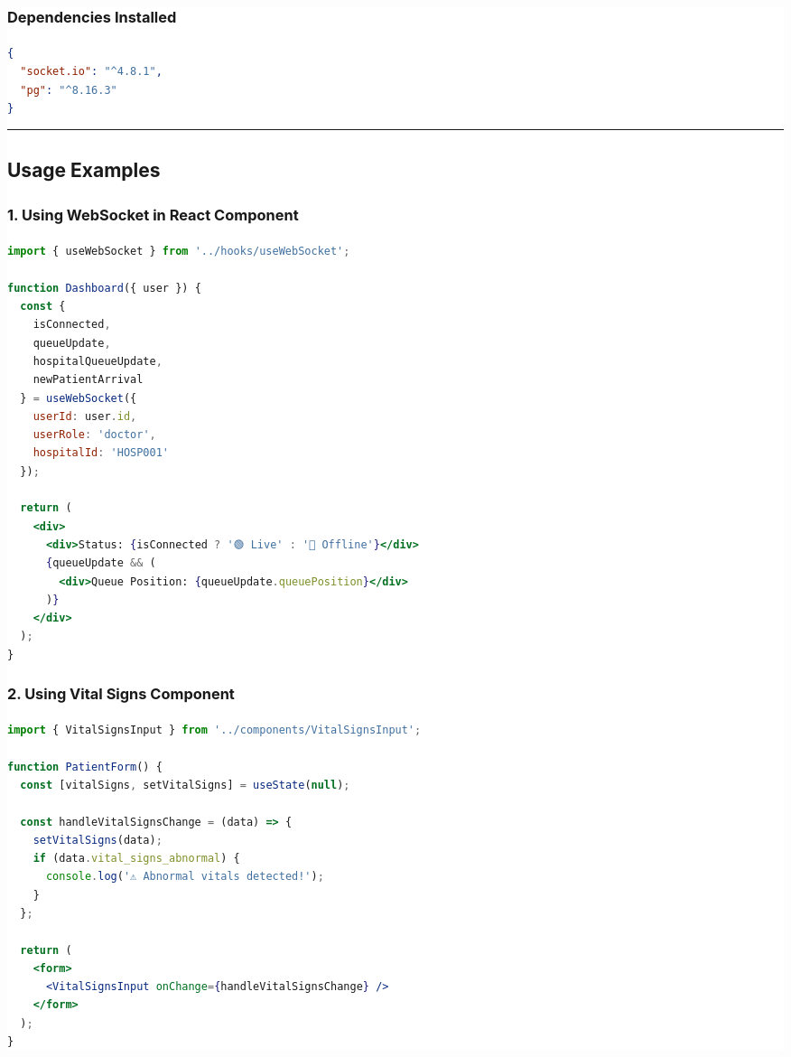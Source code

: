 ```json
```

### Dependencies Installed
```json
{
  "socket.io": "^4.8.1",
  "pg": "^8.16.3"
}
```

---

## Usage Examples

### 1. Using WebSocket in React Component
```jsx
import { useWebSocket } from '../hooks/useWebSocket';

function Dashboard({ user }) {
  const {
    isConnected,
    queueUpdate,
    hospitalQueueUpdate,
    newPatientArrival
  } = useWebSocket({
    userId: user.id,
    userRole: 'doctor',
    hospitalId: 'HOSP001'
  });

  return (
    <div>
      <div>Status: {isConnected ? '🟢 Live' : '🔴 Offline'}</div>
      {queueUpdate && (
        <div>Queue Position: {queueUpdate.queuePosition}</div>
      )}
    </div>
  );
}
```

### 2. Using Vital Signs Component
```jsx
import { VitalSignsInput } from '../components/VitalSignsInput';

function PatientForm() {
  const [vitalSigns, setVitalSigns] = useState(null);

  const handleVitalSignsChange = (data) => {
    setVitalSigns(data);
    if (data.vital_signs_abnormal) {
      console.log('⚠️ Abnormal vitals detected!');
    }
  };

  return (
    <form>
      <VitalSignsInput onChange={handleVitalSignsChange} />
    </form>
  );
}
```
